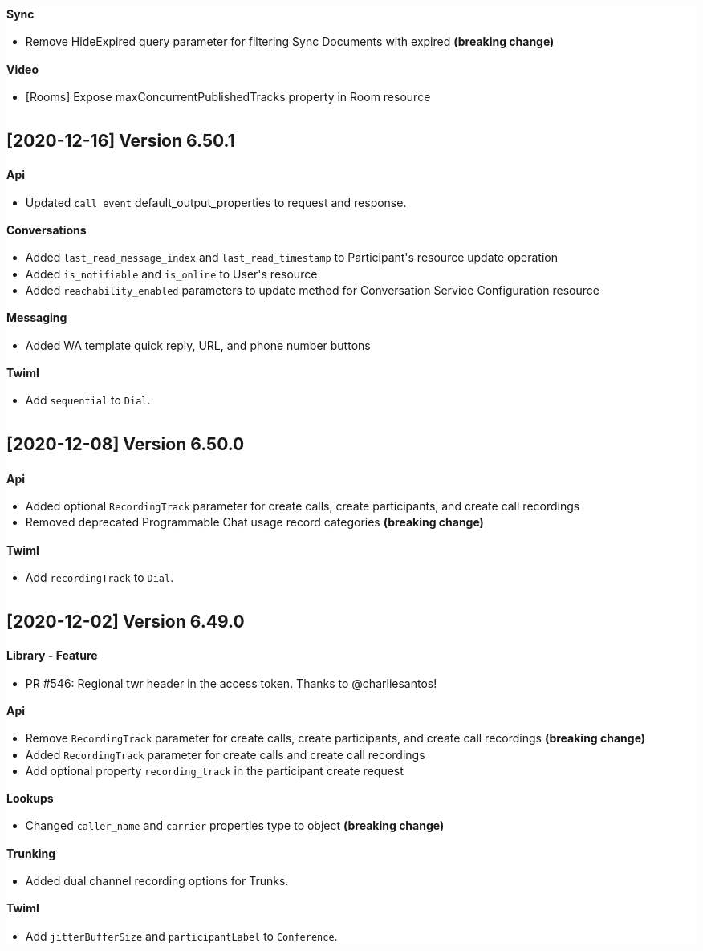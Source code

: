 **Sync**
- Remove HideExpired query parameter for filtering Sync Documents with expired **(breaking change)**

**Video**
- [Rooms] Expose maxConcurrentPublishedTracks property in Room resource


[2020-12-16] Version 6.50.1
---------------------------
**Api**
- Updated `call_event` default_output_properties to request and response.

**Conversations**
- Added `last_read_message_index` and `last_read_timestamp` to Participant's resource update operation
- Added `is_notifiable` and `is_online` to User's resource
- Added `reachability_enabled` parameters to update method for Conversation Service Configuration resource

**Messaging**
- Added WA template quick reply, URL, and phone number buttons

**Twiml**
- Add `sequential` to `Dial`.


[2020-12-08] Version 6.50.0
---------------------------
**Api**
- Added optional `RecordingTrack` parameter for create calls, create participants, and create call recordings
- Removed deprecated Programmable Chat usage record categories **(breaking change)**

**Twiml**
- Add `recordingTrack` to `Dial`.


[2020-12-02] Version 6.49.0
---------------------------
**Library - Feature**
- [PR #546](https://github.com/twilio/twilio-python/pull/546): Regional twr header in the access token. Thanks to [@charliesantos](https://github.com/charliesantos)!

**Api**
- Remove `RecordingTrack` parameter for create calls, create participants, and create call recordings **(breaking change)**
- Added `RecordingTrack` parameter for create calls and create call recordings
- Add optional property `recording_track` in the participant create request

**Lookups**
- Changed `caller_name` and `carrier` properties type to object **(breaking change)**

**Trunking**
- Added dual channel recording options for Trunks.

**Twiml**
- Add `jitterBufferSize` and `participantLabel` to `Conference`.
